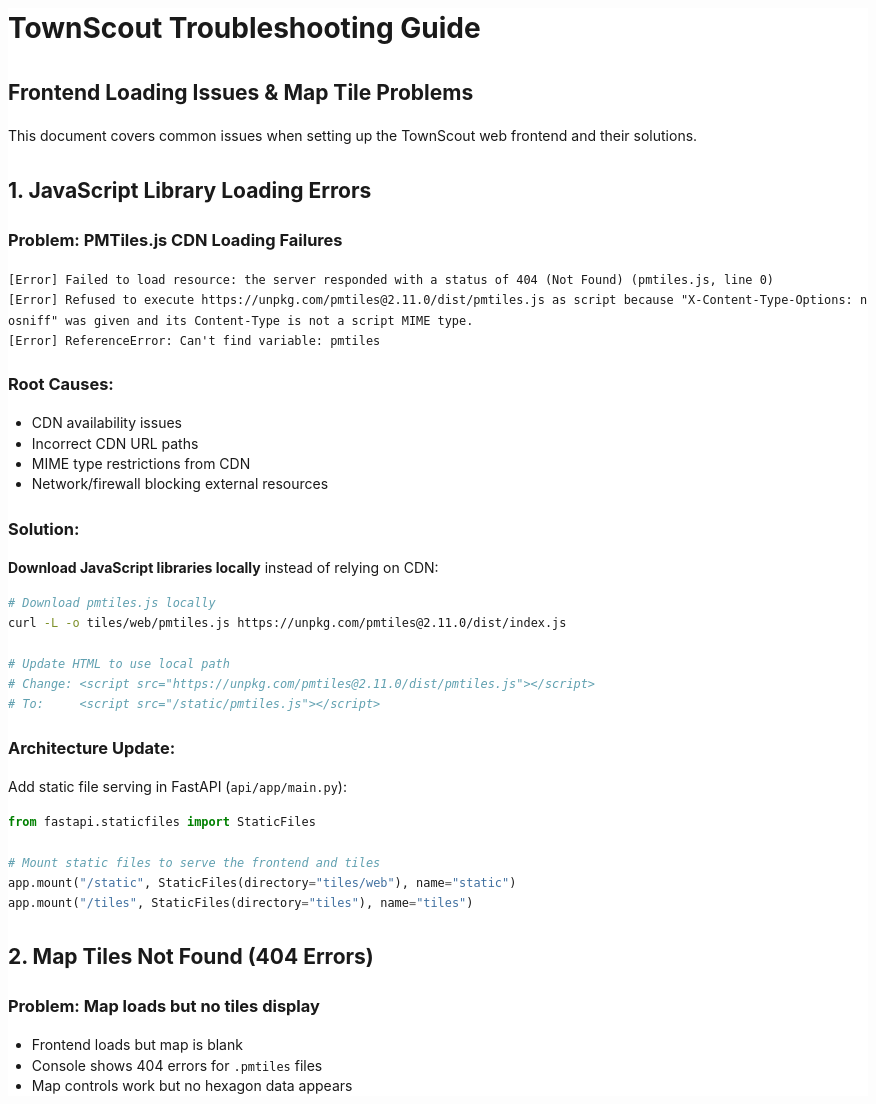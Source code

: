 # TownScout Troubleshooting Guide

## Frontend Loading Issues & Map Tile Problems

This document covers common issues when setting up the TownScout web frontend and their solutions.

## 1. JavaScript Library Loading Errors

### Problem: PMTiles.js CDN Loading Failures
```
[Error] Failed to load resource: the server responded with a status of 404 (Not Found) (pmtiles.js, line 0)
[Error] Refused to execute https://unpkg.com/pmtiles@2.11.0/dist/pmtiles.js as script because "X-Content-Type-Options: nosniff" was given and its Content-Type is not a script MIME type.
[Error] ReferenceError: Can't find variable: pmtiles
```

### Root Causes:
- CDN availability issues
- Incorrect CDN URL paths
- MIME type restrictions from CDN
- Network/firewall blocking external resources

### Solution:
**Download JavaScript libraries locally** instead of relying on CDN:

```bash
# Download pmtiles.js locally
curl -L -o tiles/web/pmtiles.js https://unpkg.com/pmtiles@2.11.0/dist/index.js

# Update HTML to use local path
# Change: <script src="https://unpkg.com/pmtiles@2.11.0/dist/pmtiles.js"></script>
# To:     <script src="/static/pmtiles.js"></script>
```

### Architecture Update:
Add static file serving in FastAPI (`api/app/main.py`):
```python
from fastapi.staticfiles import StaticFiles

# Mount static files to serve the frontend and tiles
app.mount("/static", StaticFiles(directory="tiles/web"), name="static")
app.mount("/tiles", StaticFiles(directory="tiles"), name="tiles")
```

## 2. Map Tiles Not Found (404 Errors)

### Problem: Map loads but no tiles display
- Frontend loads but map is blank
- Console shows 404 errors for `.pmtiles` files
- Map controls work but no hexagon data appears
